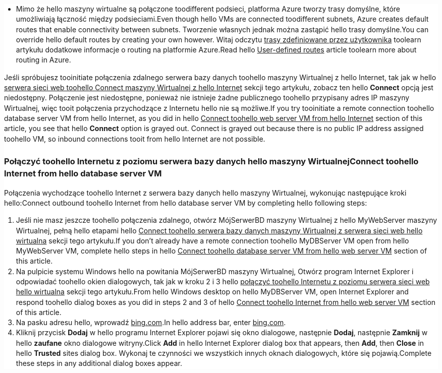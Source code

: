 - <span data-ttu-id="de461-374">Mimo że hello maszyny wirtualne są połączone toodifferent podsieci, platforma Azure tworzy trasy domyślne, które umożliwiają łączność między podsieciami.</span><span class="sxs-lookup"><span data-stu-id="de461-374">Even though hello VMs are connected toodifferent subnets, Azure creates default routes that enable connectivity between subnets.</span></span> <span data-ttu-id="de461-375">Tworzenie własnych jednak można zastąpić hello trasy domyślne.</span><span class="sxs-lookup"><span data-stu-id="de461-375">You can override hello default routes by creating your own however.</span></span> <span data-ttu-id="de461-376">Witaj odczytu [trasy zdefiniowane przez użytkownika](virtual-networks-udr-overview.md) toolearn artykułu dodatkowe informacje o routing na platformie Azure.</span><span class="sxs-lookup"><span data-stu-id="de461-376">Read hello [User-defined routes](virtual-networks-udr-overview.md) article toolearn more about routing in Azure.</span></span>

<span data-ttu-id="de461-377">Jeśli spróbujesz tooinitiate połączenia zdalnego serwera bazy danych toohello maszyny Wirtualnej z hello Internet, tak jak w hello [serwera sieci web toohello Connect maszyny Wirtualnej z hello Internet](#connect-from-internet) sekcji tego artykułu, zobacz ten hello **Connect** opcją jest niedostępny. Połączenie jest niedostępne, ponieważ nie istnieje żadne publicznego toohello przypisany adres IP maszyny Wirtualnej, więc tooit połączenia przychodzące z Internetu hello nie są możliwe.</span><span class="sxs-lookup"><span data-stu-id="de461-377">If you try tooinitiate a remote connection toohello database server VM from hello Internet, as you did in hello [Connect toohello web server VM from hello Internet](#connect-from-internet) section of this article, you see that hello **Connect** option is grayed out. Connect is grayed out because there is no public IP address assigned toohello VM, so inbound connections tooit from hello Internet are not possible.</span></span>

### <a name="connect-toohello-internet-from-hello-database-server-vm"></a><span data-ttu-id="de461-378">Połączyć toohello Internetu z poziomu serwera bazy danych hello maszyny Wirtualnej</span><span class="sxs-lookup"><span data-stu-id="de461-378">Connect toohello Internet from hello database server VM</span></span>

<span data-ttu-id="de461-379">Połączenia wychodzące toohello Internet z serwera bazy danych hello maszyny Wirtualnej, wykonując następujące kroki hello:</span><span class="sxs-lookup"><span data-stu-id="de461-379">Connect outbound toohello Internet from hello database server VM by completing hello following steps:</span></span>

1. <span data-ttu-id="de461-380">Jeśli nie masz jeszcze toohello połączenia zdalnego, otwórz MójSerwerBD maszyny Wirtualnej z hello MyWebServer maszyny Wirtualnej, pełną hello etapami hello [Connect toohello serwera bazy danych maszyny Wirtualnej z serwera sieci web hello wirtualna](#webserver-to-dbserver) sekcji tego artykułu.</span><span class="sxs-lookup"><span data-stu-id="de461-380">If you don’t already have a remote connection toohello MyDBServer VM open from hello MyWebServer VM, complete hello steps in hello [Connect toohello database server VM from hello web server VM](#webserver-to-dbserver) section of this article.</span></span>
2. <span data-ttu-id="de461-381">Na pulpicie systemu Windows hello na powitania MójSerwerBD maszyny Wirtualnej, Otwórz program Internet Explorer i odpowiadać toohello okien dialogowych, tak jak w kroku 2 i 3 hello [połączyć toohello Internetu z poziomu serwera sieci web hello wirtualna](#connect-to-internet) sekcji tego artykułu.</span><span class="sxs-lookup"><span data-stu-id="de461-381">From hello Windows desktop on hello MyDBServer VM, open Internet Explorer and respond toohello dialog boxes as you did in steps 2 and 3 of hello [Connect toohello Internet from hello web server VM](#connect-to-internet) section of this article.</span></span>
3. <span data-ttu-id="de461-382">Na pasku adresu hello, wprowadź [bing.com](http:www.bing.com).</span><span class="sxs-lookup"><span data-stu-id="de461-382">In hello address bar, enter [bing.com](http:www.bing.com).</span></span>
4. <span data-ttu-id="de461-383">Kliknij przycisk **Dodaj** w hello programu Internet Explorer pojawi się okno dialogowe, następnie **Dodaj**, następnie **Zamknij** w hello **zaufane** okno dialogowe witryny.</span><span class="sxs-lookup"><span data-stu-id="de461-383">Click **Add** in hello Internet Explorer dialog box that appears, then **Add**, then **Close** in hello **Trusted** sites dialog box.</span></span> <span data-ttu-id="de461-384">Wykonaj te czynności we wszystkich innych oknach dialogowych, które się pojawią.</span><span class="sxs-lookup"><span data-stu-id="de461-384">Complete these steps in any additional dialog boxes appear.</span></span>
